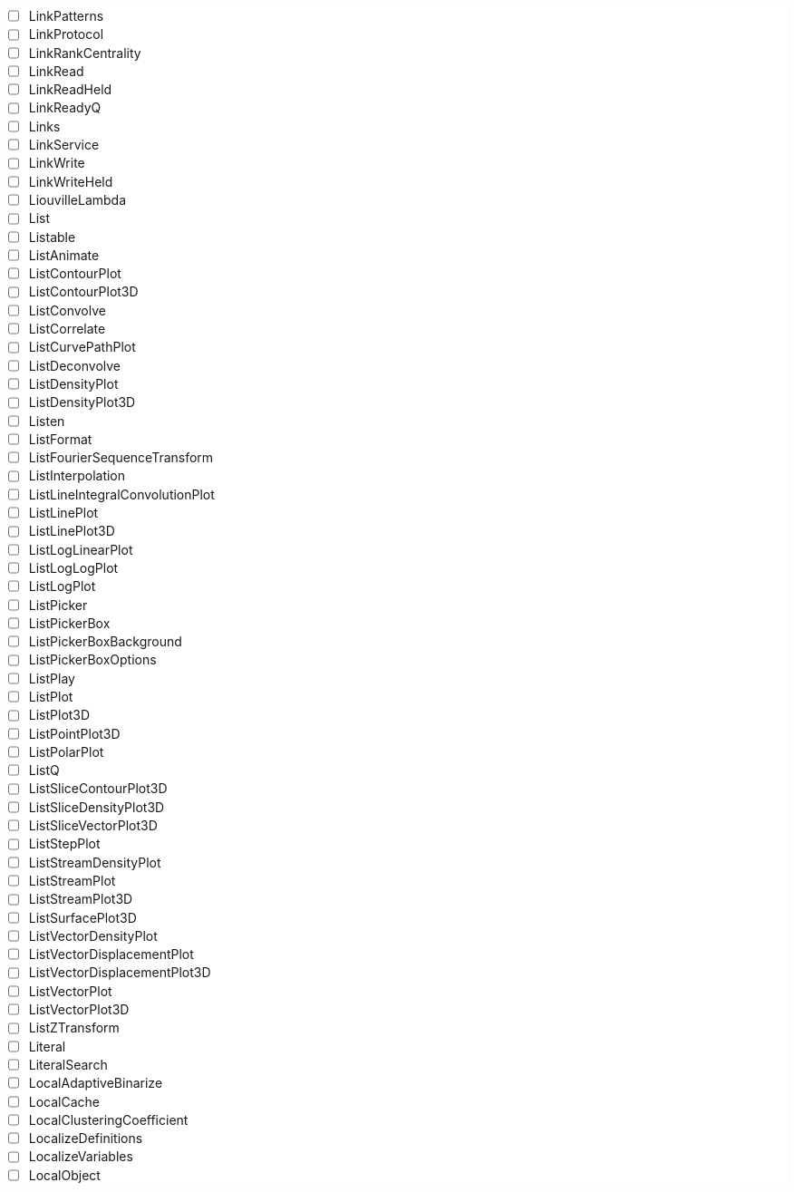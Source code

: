 - [ ] LinkPatterns
- [ ] LinkProtocol
- [ ] LinkRankCentrality
- [ ] LinkRead
- [ ] LinkReadHeld
- [ ] LinkReadyQ
- [ ] Links
- [ ] LinkService
- [ ] LinkWrite
- [ ] LinkWriteHeld
- [ ] LiouvilleLambda
- [ ] List
- [ ] Listable
- [ ] ListAnimate
- [ ] ListContourPlot
- [ ] ListContourPlot3D
- [ ] ListConvolve
- [ ] ListCorrelate
- [ ] ListCurvePathPlot
- [ ] ListDeconvolve
- [ ] ListDensityPlot
- [ ] ListDensityPlot3D
- [ ] Listen
- [ ] ListFormat
- [ ] ListFourierSequenceTransform
- [ ] ListInterpolation
- [ ] ListLineIntegralConvolutionPlot
- [ ] ListLinePlot
- [ ] ListLinePlot3D
- [ ] ListLogLinearPlot
- [ ] ListLogLogPlot
- [ ] ListLogPlot
- [ ] ListPicker
- [ ] ListPickerBox
- [ ] ListPickerBoxBackground
- [ ] ListPickerBoxOptions
- [ ] ListPlay
- [ ] ListPlot
- [ ] ListPlot3D
- [ ] ListPointPlot3D
- [ ] ListPolarPlot
- [ ] ListQ
- [ ] ListSliceContourPlot3D
- [ ] ListSliceDensityPlot3D
- [ ] ListSliceVectorPlot3D
- [ ] ListStepPlot
- [ ] ListStreamDensityPlot
- [ ] ListStreamPlot
- [ ] ListStreamPlot3D
- [ ] ListSurfacePlot3D
- [ ] ListVectorDensityPlot
- [ ] ListVectorDisplacementPlot
- [ ] ListVectorDisplacementPlot3D
- [ ] ListVectorPlot
- [ ] ListVectorPlot3D
- [ ] ListZTransform
- [ ] Literal
- [ ] LiteralSearch
- [ ] LocalAdaptiveBinarize
- [ ] LocalCache
- [ ] LocalClusteringCoefficient
- [ ] LocalizeDefinitions
- [ ] LocalizeVariables
- [ ] LocalObject